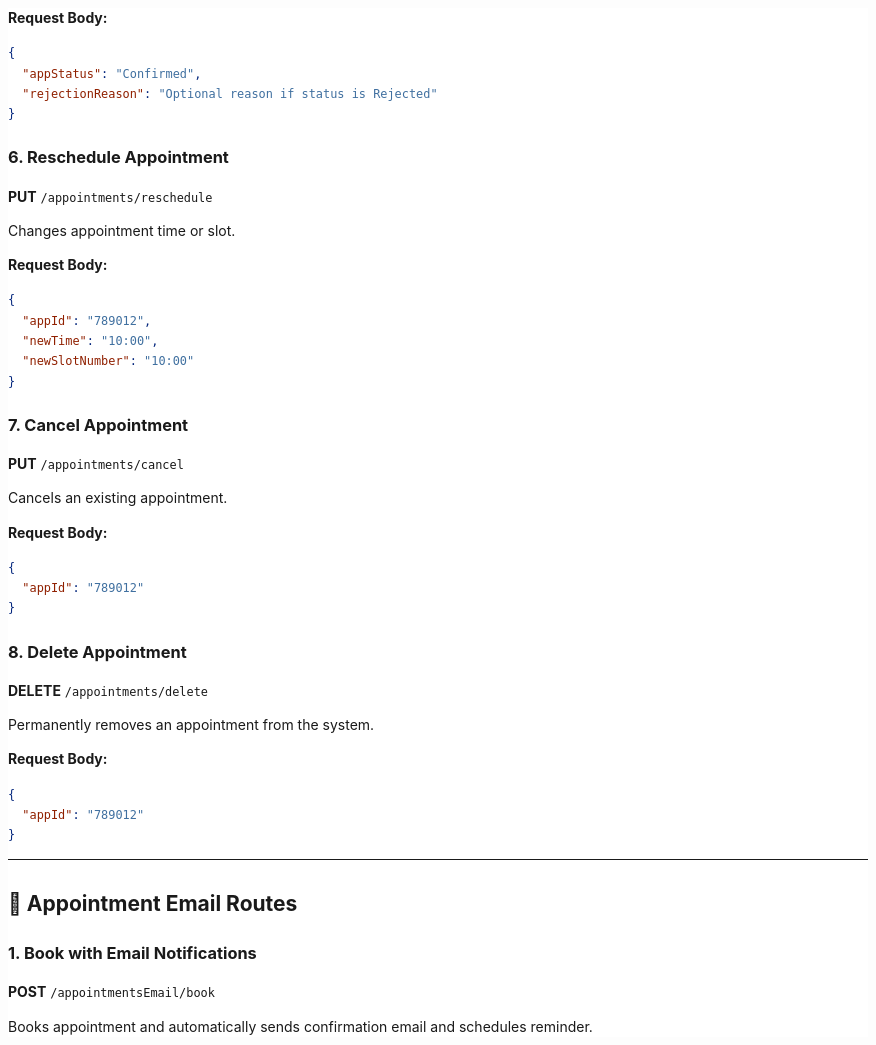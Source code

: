**Request Body:**
```json
{
  "appStatus": "Confirmed",
  "rejectionReason": "Optional reason if status is Rejected"
}
```

### 6. Reschedule Appointment
**PUT** `/appointments/reschedule`

Changes appointment time or slot.

**Request Body:**
```json
{
  "appId": "789012",
  "newTime": "10:00",
  "newSlotNumber": "10:00"
}
```

### 7. Cancel Appointment
**PUT** `/appointments/cancel`

Cancels an existing appointment.

**Request Body:**
```json
{
  "appId": "789012"
}
```

### 8. Delete Appointment
**DELETE** `/appointments/delete`

Permanently removes an appointment from the system.

**Request Body:**
```json
{
  "appId": "789012"
}
```

---

## 📧 Appointment Email Routes

### 1. Book with Email Notifications
**POST** `/appointmentsEmail/book`

Books appointment and automatically sends confirmation email and schedules reminder.
